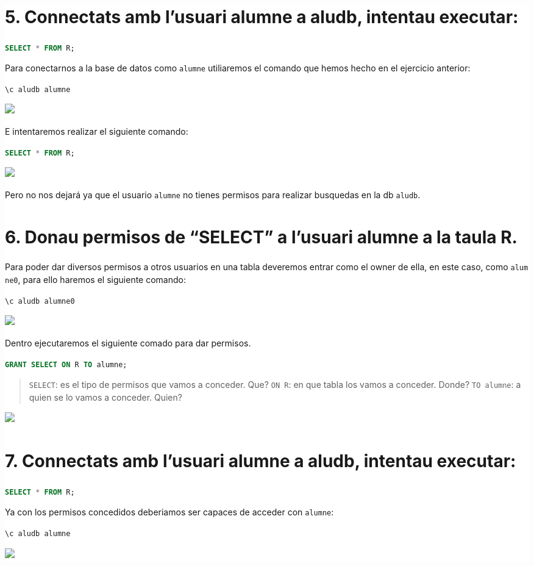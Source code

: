 # 5. Connectats amb l’usuari alumne a aludb, intentau executar:
```sql
SELECT * FROM R;
```
Para conectarnos a la base de datos como `alumne` utiliaremos el comando que hemos hecho en el ejercicio anterior:
```sql
\c aludb alumne
```
![](https://i.imgur.com/WBocTMW.png)

E intentaremos realizar el siguiente comando:
```sql
SELECT * FROM R;
```
![](https://i.imgur.com/SXwN8dR.png)

Pero no nos dejará ya que el usuario `alumne` no tienes permisos para realizar busquedas en la db `aludb`.
# 6. Donau permisos de “SELECT” a l’usuari alumne a la taula R.
Para poder dar diversos permisos a otros usuarios en una tabla deveremos entrar como el owner de ella, en este caso, como `alumne0`, para ello haremos el siguiente comando:
```sql
\c aludb alumne0
```

![](https://i.imgur.com/ltqQoeX.png)
 
 Dentro ejecutaremos el siguiente comado para dar permisos.
 ```sql
GRANT SELECT ON R TO alumne;
```
> `SELECT`: es el tipo de permisos que vamos a conceder. Que?
> `ON R`: en que tabla los vamos a conceder. Donde?
> `TO alumne`: a quien se lo vamos a conceder. Quien?

 ![](https://i.imgur.com/Uj2QEI6.png)
# 7. Connectats amb l’usuari alumne a aludb, intentau executar:  
```sql
SELECT * FROM R;
```

Ya con los permisos concedidos deberiamos ser capaces de acceder con `alumne`:
```sql
\c aludb alumne
```
![](https://i.imgur.com/ub7yoeY.png)
